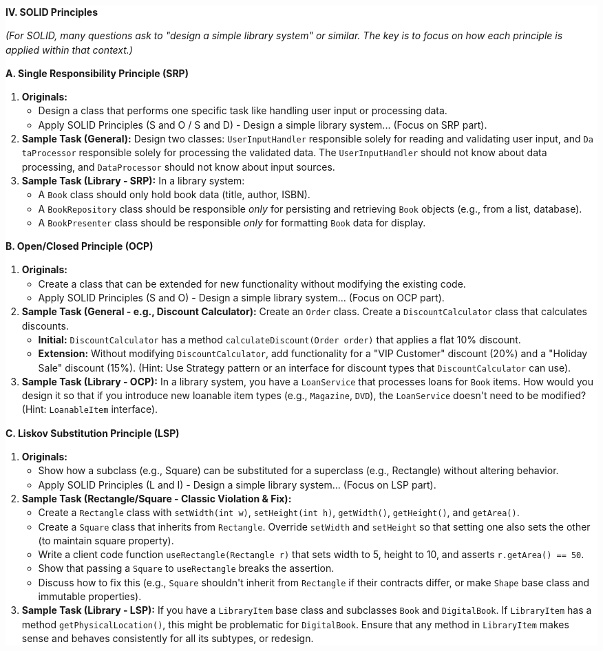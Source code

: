 
**IV. SOLID Principles**

*(For SOLID, many questions ask to "design a simple library system" or similar. The key is to focus on how each principle is applied within that context.)*

**A. Single Responsibility Principle (SRP)**

1.  **Originals:**
    *   Design a class that performs one specific task like handling user input or processing data.
    *   Apply SOLID Principles (S and O / S and D) - Design a simple library system... (Focus on SRP part).
2.  **Sample Task (General):** Design two classes: `UserInputHandler` responsible solely for reading and validating user input, and `DataProcessor` responsible solely for processing the validated data. The `UserInputHandler` should not know about data processing, and `DataProcessor` should not know about input sources.
3.  **Sample Task (Library - SRP):** In a library system:
    *   A `Book` class should only hold book data (title, author, ISBN).
    *   A `BookRepository` class should be responsible *only* for persisting and retrieving `Book` objects (e.g., from a list, database).
    *   A `BookPresenter` class should be responsible *only* for formatting `Book` data for display.

**B. Open/Closed Principle (OCP)**

1.  **Originals:**
    *   Create a class that can be extended for new functionality without modifying the existing code.
    *   Apply SOLID Principles (S and O) - Design a simple library system... (Focus on OCP part).
2.  **Sample Task (General - e.g., Discount Calculator):**
    Create an `Order` class. Create a `DiscountCalculator` class that calculates discounts.
    *   **Initial:** `DiscountCalculator` has a method `calculateDiscount(Order order)` that applies a flat 10% discount.
    *   **Extension:** Without modifying `DiscountCalculator`, add functionality for a "VIP Customer" discount (20%) and a "Holiday Sale" discount (15%). (Hint: Use Strategy pattern or an interface for discount types that `DiscountCalculator` can use).
3.  **Sample Task (Library - OCP):** In a library system, you have a `LoanService` that processes loans for `Book` items. How would you design it so that if you introduce new loanable item types (e.g., `Magazine`, `DVD`), the `LoanService` doesn't need to be modified? (Hint: `LoanableItem` interface).

**C. Liskov Substitution Principle (LSP)**

1.  **Originals:**
    *   Show how a subclass (e.g., Square) can be substituted for a superclass (e.g., Rectangle) without altering behavior.
    *   Apply SOLID Principles (L and I) - Design a simple library system... (Focus on LSP part).
2.  **Sample Task (Rectangle/Square - Classic Violation & Fix):**
    *   Create a `Rectangle` class with `setWidth(int w)`, `setHeight(int h)`, `getWidth()`, `getHeight()`, and `getArea()`.
    *   Create a `Square` class that inherits from `Rectangle`. Override `setWidth` and `setHeight` so that setting one also sets the other (to maintain square property).
    *   Write a client code function `useRectangle(Rectangle r)` that sets width to 5, height to 10, and asserts `r.getArea() == 50`.
    *   Show that passing a `Square` to `useRectangle` breaks the assertion.
    *   Discuss how to fix this (e.g., `Square` shouldn't inherit from `Rectangle` if their contracts differ, or make `Shape` base class and immutable properties).
3.  **Sample Task (Library - LSP):** If you have a `LibraryItem` base class and subclasses `Book` and `DigitalBook`. If `LibraryItem` has a method `getPhysicalLocation()`, this might be problematic for `DigitalBook`. Ensure that any method in `LibraryItem` makes sense and behaves consistently for all its subtypes, or redesign.
